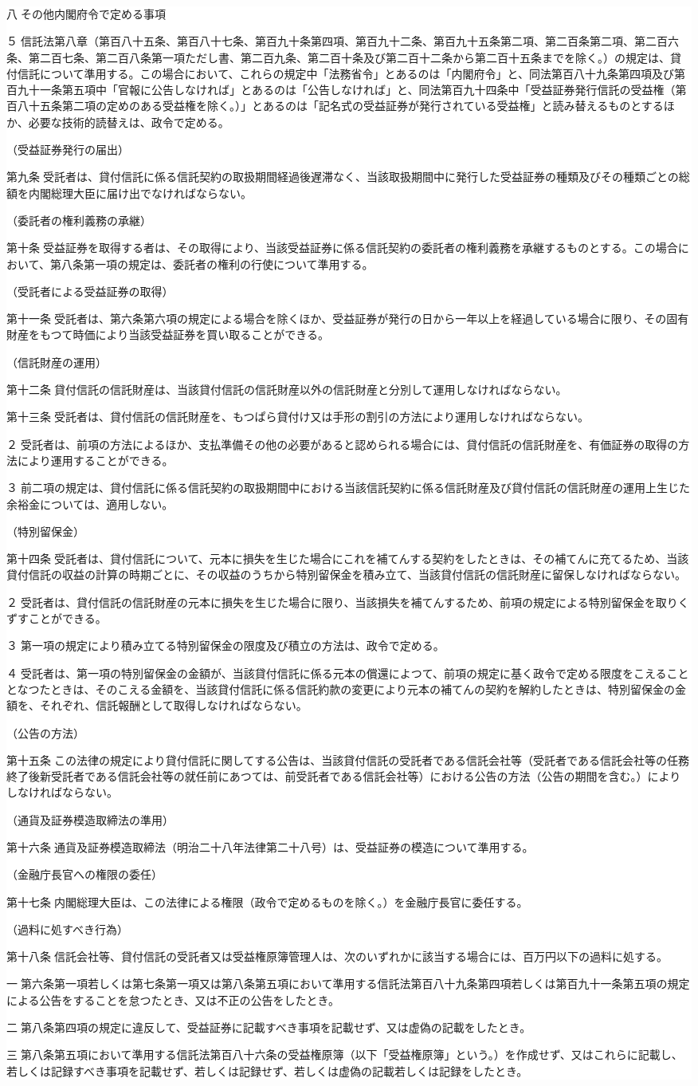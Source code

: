 八 その他内閣府令で定める事項

５ 信託法第八章（第百八十五条、第百八十七条、第百九十条第四項、第百九十二条、第百九十五条第二項、第二百条第二項、第二百六条、第二百七条、第二百八条第一項ただし書、第二百九条、第二百十条及び第二百十二条から第二百十五条までを除く。）の規定は、貸付信託について準用する。この場合において、これらの規定中「法務省令」とあるのは「内閣府令」と、同法第百八十九条第四項及び第百九十一条第五項中「官報に公告しなければ」とあるのは「公告しなければ」と、同法第百九十四条中「受益証券発行信託の受益権（第百八十五条第二項の定めのある受益権を除く。）」とあるのは「記名式の受益証券が発行されている受益権」と読み替えるものとするほか、必要な技術的読替えは、政令で定める。

（受益証券発行の届出）

第九条 受託者は、貸付信託に係る信託契約の取扱期間経過後遅滞なく、当該取扱期間中に発行した受益証券の種類及びその種類ごとの総額を内閣総理大臣に届け出でなければならない。

（委託者の権利義務の承継）

第十条 受益証券を取得する者は、その取得により、当該受益証券に係る信託契約の委託者の権利義務を承継するものとする。この場合において、第八条第一項の規定は、委託者の権利の行使について準用する。

（受託者による受益証券の取得）

第十一条 受託者は、第六条第六項の規定による場合を除くほか、受益証券が発行の日から一年以上を経過している場合に限り、その固有財産をもつて時価により当該受益証券を買い取ることができる。

（信託財産の運用）

第十二条 貸付信託の信託財産は、当該貸付信託の信託財産以外の信託財産と分別して運用しなければならない。

第十三条 受託者は、貸付信託の信託財産を、もつぱら貸付け又は手形の割引の方法により運用しなければならない。

２ 受託者は、前項の方法によるほか、支払準備その他の必要があると認められる場合には、貸付信託の信託財産を、有価証券の取得の方法により運用することができる。

３ 前二項の規定は、貸付信託に係る信託契約の取扱期間中における当該信託契約に係る信託財産及び貸付信託の信託財産の運用上生じた余裕金については、適用しない。

（特別留保金）

第十四条 受託者は、貸付信託について、元本に損失を生じた場合にこれを補てんする契約をしたときは、その補てんに充てるため、当該貸付信託の収益の計算の時期ごとに、その収益のうちから特別留保金を積み立て、当該貸付信託の信託財産に留保しなければならない。

２ 受託者は、貸付信託の信託財産の元本に損失を生じた場合に限り、当該損失を補てんするため、前項の規定による特別留保金を取りくずすことができる。

３ 第一項の規定により積み立てる特別留保金の限度及び積立の方法は、政令で定める。

４ 受託者は、第一項の特別留保金の金額が、当該貸付信託に係る元本の償還によつて、前項の規定に基く政令で定める限度をこえることとなつたときは、そのこえる金額を、当該貸付信託に係る信託約款の変更により元本の補てんの契約を解約したときは、特別留保金の金額を、それぞれ、信託報酬として取得しなければならない。

（公告の方法）

第十五条 この法律の規定により貸付信託に関してする公告は、当該貸付信託の受託者である信託会社等（受託者である信託会社等の任務終了後新受託者である信託会社等の就任前にあつては、前受託者である信託会社等）における公告の方法（公告の期間を含む。）によりしなければならない。

（通貨及証券模造取締法の準用）

第十六条 通貨及証券模造取締法（明治二十八年法律第二十八号）は、受益証券の模造について準用する。

（金融庁長官への権限の委任）

第十七条 内閣総理大臣は、この法律による権限（政令で定めるものを除く。）を金融庁長官に委任する。

（過料に処すべき行為）

第十八条 信託会社等、貸付信託の受託者又は受益権原簿管理人は、次のいずれかに該当する場合には、百万円以下の過料に処する。

一 第六条第一項若しくは第七条第一項又は第八条第五項において準用する信託法第百八十九条第四項若しくは第百九十一条第五項の規定による公告をすることを怠つたとき、又は不正の公告をしたとき。

二 第八条第四項の規定に違反して、受益証券に記載すべき事項を記載せず、又は虚偽の記載をしたとき。

三 第八条第五項において準用する信託法第百八十六条の受益権原簿（以下「受益権原簿」という。）を作成せず、又はこれらに記載し、若しくは記録すべき事項を記載せず、若しくは記録せず、若しくは虚偽の記載若しくは記録をしたとき。
